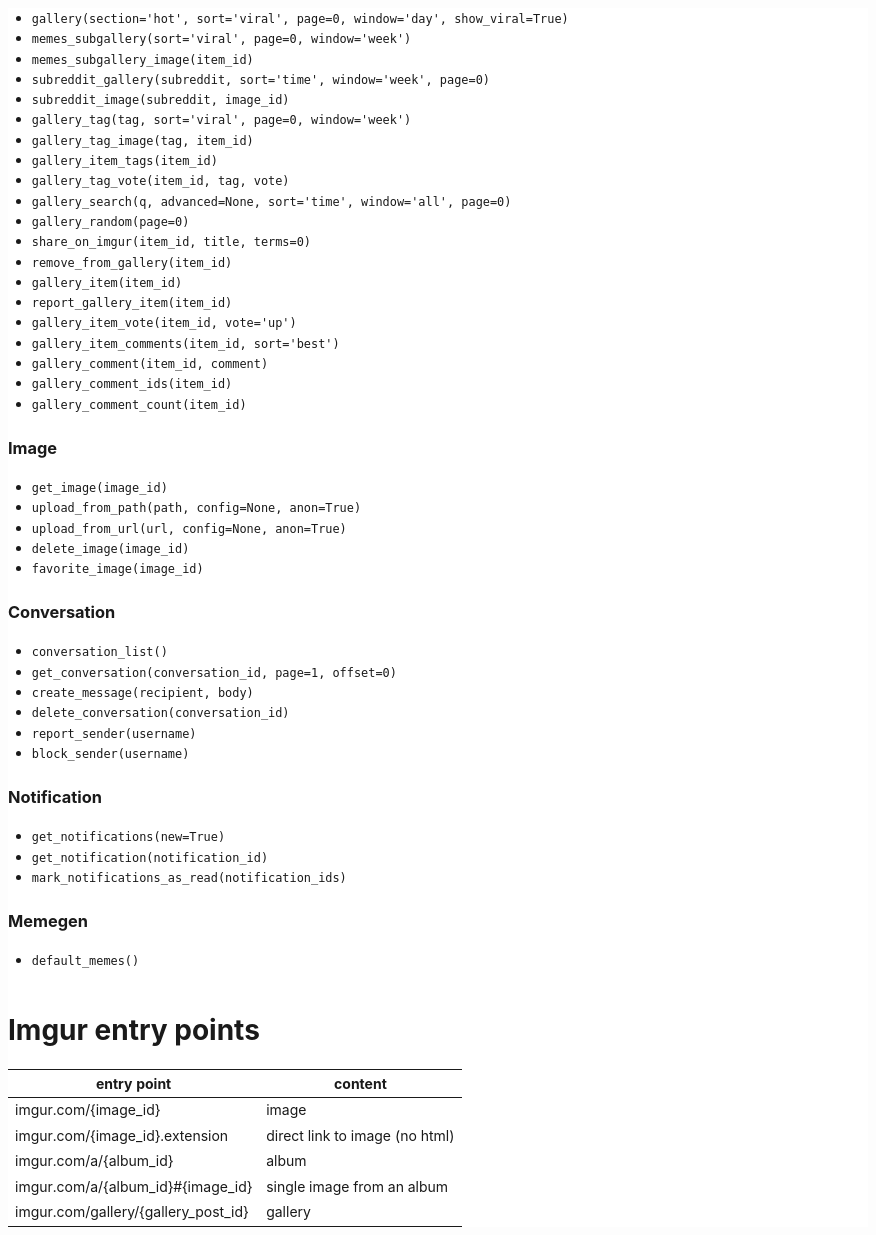 * `gallery(section='hot', sort='viral', page=0, window='day', show_viral=True)`
* `memes_subgallery(sort='viral', page=0, window='week')`
* `memes_subgallery_image(item_id)`
* `subreddit_gallery(subreddit, sort='time', window='week', page=0)`
* `subreddit_image(subreddit, image_id)`
* `gallery_tag(tag, sort='viral', page=0, window='week')`
* `gallery_tag_image(tag, item_id)`
* `gallery_item_tags(item_id)`
* `gallery_tag_vote(item_id, tag, vote)`
* `gallery_search(q, advanced=None, sort='time', window='all', page=0)`
* `gallery_random(page=0)`
* `share_on_imgur(item_id, title, terms=0)`
* `remove_from_gallery(item_id)`
* `gallery_item(item_id)`
* `report_gallery_item(item_id)`
* `gallery_item_vote(item_id, vote='up')`
* `gallery_item_comments(item_id, sort='best')`
* `gallery_comment(item_id, comment)`
* `gallery_comment_ids(item_id)`
* `gallery_comment_count(item_id)`

### Image

* `get_image(image_id)`
* `upload_from_path(path, config=None, anon=True)`
* `upload_from_url(url, config=None, anon=True)`
* `delete_image(image_id)`
* `favorite_image(image_id)`

### Conversation

* `conversation_list()`
* `get_conversation(conversation_id, page=1, offset=0)`
* `create_message(recipient, body)`
* `delete_conversation(conversation_id)`
* `report_sender(username)`
* `block_sender(username)`

### Notification

* `get_notifications(new=True)`
* `get_notification(notification_id)`
* `mark_notifications_as_read(notification_ids)`

### Memegen

* `default_memes()`

Imgur entry points
==================
| entry point                         |  content                       |
|-------------------------------------|--------------------------------|
| imgur.com/{image_id}                | image                          |
| imgur.com/{image_id}.extension      | direct link to image (no html) |
| imgur.com/a/{album_id}              | album                          |
| imgur.com/a/{album_id}#{image_id}   | single image from an album     |
| imgur.com/gallery/{gallery_post_id} | gallery                        |

[devdocs]:https://api.imgur.com/
[devdocs1]:https://api.imgur.com/#limits
[req]:https://docs.python-requests.org/en/latest/user/install/
